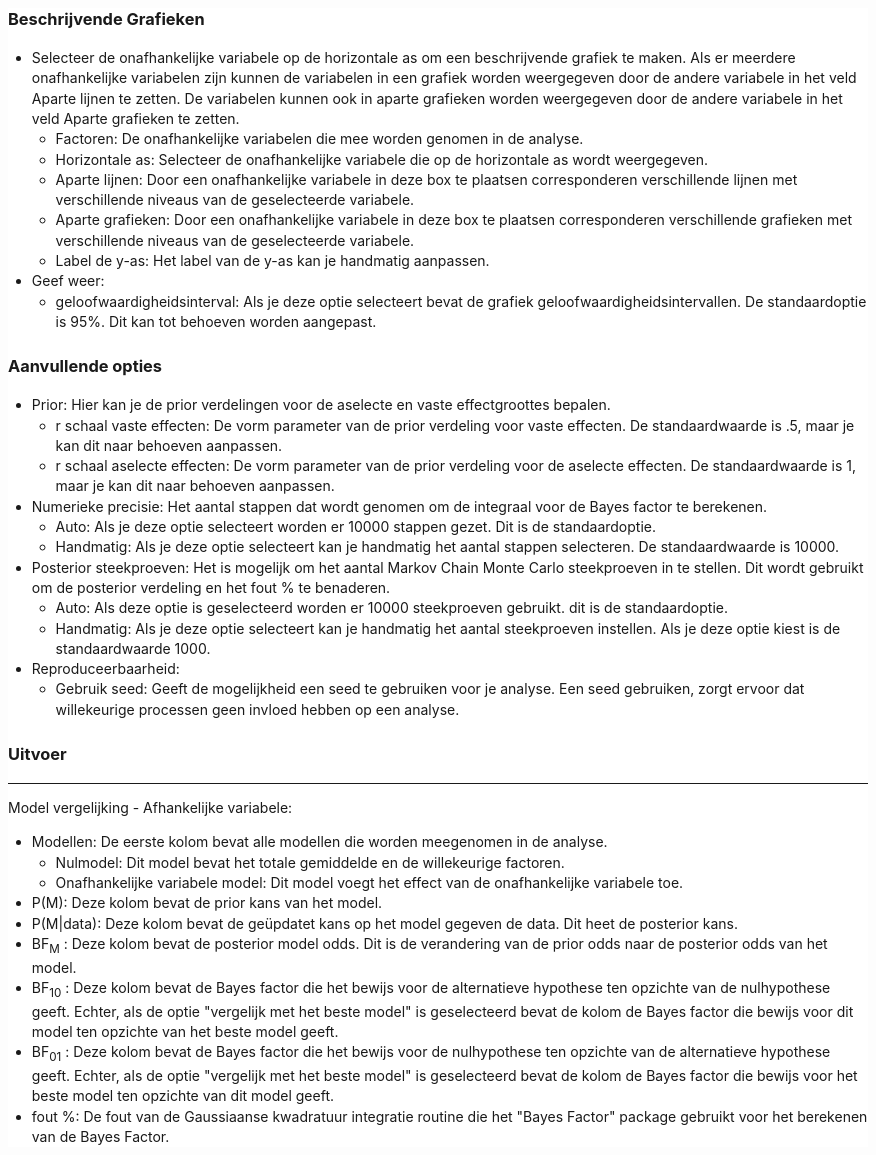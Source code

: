 
### Beschrijvende Grafieken
- Selecteer de onafhankelijke variabele op de horizontale as om een beschrijvende grafiek te maken. Als er meerdere onafhankelijke variabelen zijn kunnen de variabelen in een grafiek worden weergegeven door de andere variabele in het veld Aparte lijnen te zetten. De variabelen kunnen ook in aparte grafieken worden weergegeven door de andere variabele in het veld Aparte grafieken te zetten.
  - Factoren: De onafhankelijke variabelen die mee worden genomen in de analyse.
  - Horizontale as: Selecteer de onafhankelijke variabele die op de horizontale as wordt weergegeven.
  - Aparte lijnen: Door een onafhankelijke variabele in deze box te plaatsen corresponderen verschillende lijnen met verschillende niveaus van de geselecteerde variabele.
  - Aparte grafieken: Door een onafhankelijke variabele in deze box te plaatsen corresponderen verschillende grafieken met verschillende niveaus van de geselecteerde variabele.
  - Label de y-as: Het label van de y-as kan je handmatig aanpassen.
- Geef weer:
  - geloofwaardigheidsinterval: Als je deze optie selecteert bevat de grafiek geloofwaardigheidsintervallen. De standaardoptie is 95%. Dit kan tot behoeven worden aangepast.


### Aanvullende opties 
- Prior: Hier kan je de prior verdelingen voor de aselecte en vaste effectgroottes bepalen.
	- r schaal vaste effecten: De vorm parameter van de prior verdeling voor vaste effecten. De standaardwaarde is .5, maar je kan dit naar behoeven aanpassen.
	- r schaal aselecte effecten: De vorm parameter van de prior verdeling voor de aselecte effecten. De standaardwaarde is 1, maar je kan dit naar behoeven aanpassen. 
- Numerieke precisie: Het aantal stappen dat wordt genomen om de integraal voor de Bayes factor te berekenen.
  - Auto: Als je deze optie selecteert worden er 10000 stappen gezet. Dit is de standaardoptie.
  - Handmatig: Als je deze optie selecteert kan je handmatig het aantal stappen selecteren. De standaardwaarde is 10000.
- Posterior steekproeven: Het is mogelijk om het aantal Markov Chain Monte Carlo steekproeven in te stellen. Dit wordt gebruikt om de posterior verdeling en het fout % te benaderen. 
	- Auto: Als deze optie is geselecteerd worden er 10000 steekproeven gebruikt. dit is de standaardoptie.
    - Handmatig: Als je deze optie selecteert kan je handmatig het aantal steekproeven instellen. Als je deze optie kiest is de standaardwaarde 1000.
- Reproduceerbaarheid:
  - Gebruik seed: Geeft de mogelijkheid een seed te gebruiken voor je analyse. Een seed gebruiken, zorgt ervoor dat willekeurige processen geen invloed hebben op een analyse.

### Uitvoer
---
Model vergelijking - Afhankelijke variabele: 
- Modellen: De eerste kolom bevat alle modellen die worden meegenomen in de analyse.
	- Nulmodel: Dit model bevat het totale gemiddelde en de willekeurige factoren.
    - Onafhankelijke variabele model: Dit model voegt het effect van de onafhankelijke variabele toe.
- P(M): Deze kolom bevat de prior kans van het model. 
- P(M|data): Deze kolom bevat de geüpdatet kans op het model gegeven de data. Dit heet de posterior kans. 
- BF<sub>M</sub> : Deze kolom bevat de posterior model odds. Dit is de verandering van de prior odds naar de posterior odds van het model. 
- BF<sub>10</sub> : Deze kolom bevat de Bayes factor die het bewijs voor de alternatieve hypothese ten opzichte van de nulhypothese geeft. Echter, als de optie "vergelijk met het beste model" is geselecteerd bevat de kolom de Bayes factor die bewijs voor dit model ten opzichte van het beste model geeft. 
- BF<sub>01</sub> : Deze kolom bevat de Bayes factor die het bewijs voor de nulhypothese ten opzichte van de alternatieve hypothese geeft. Echter, als de optie "vergelijk met het beste model" is geselecteerd bevat de kolom de Bayes factor die bewijs voor het beste model ten opzichte van dit model geeft. 
- fout %: De fout van de Gaussiaanse kwadratuur integratie routine die het "Bayes Factor" package gebruikt voor het berekenen van de Bayes Factor.
